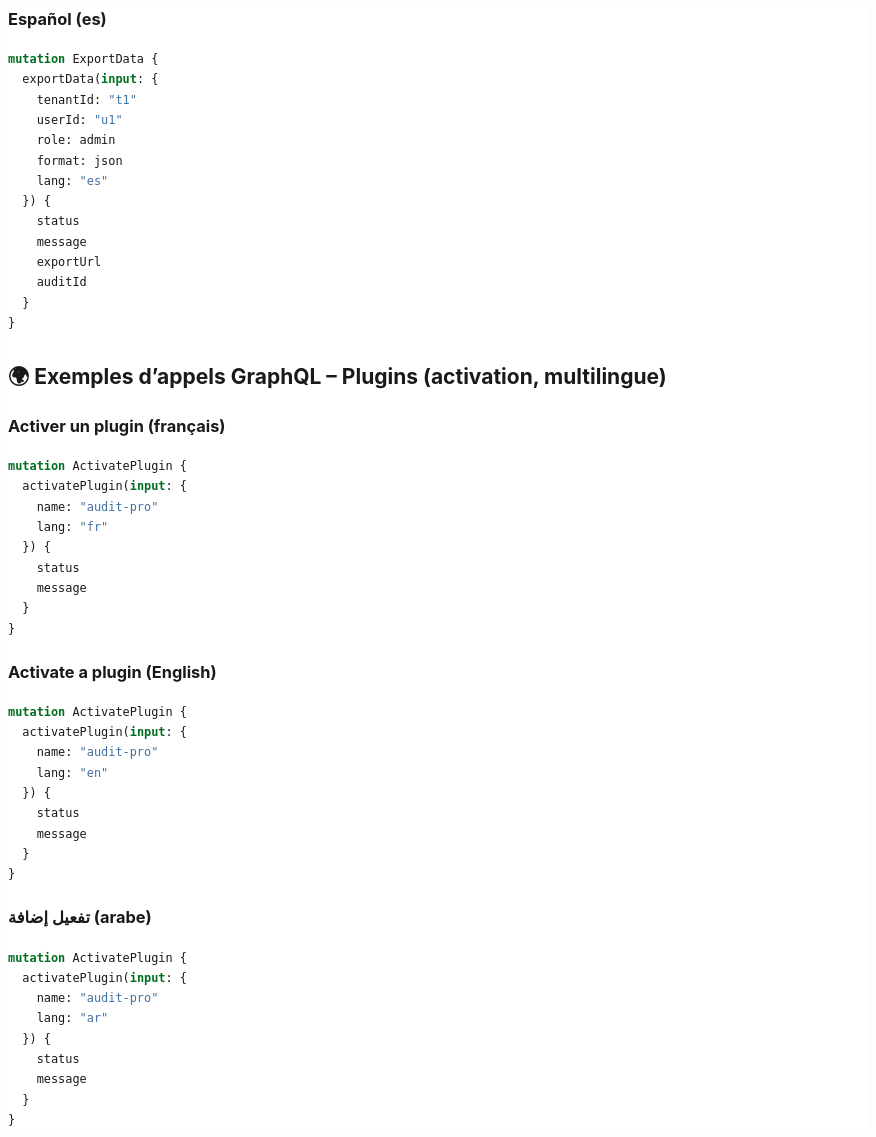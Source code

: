 ### Español (es)
```graphql
mutation ExportData {
  exportData(input: {
    tenantId: "t1"
    userId: "u1"
    role: admin
    format: json
    lang: "es"
  }) {
    status
    message
    exportUrl
    auditId
  }
}
```

## 🌍 Exemples d’appels GraphQL – Plugins (activation, multilingue)

### Activer un plugin (français)
```graphql
mutation ActivatePlugin {
  activatePlugin(input: {
    name: "audit-pro"
    lang: "fr"
  }) {
    status
    message
  }
}
```

### Activate a plugin (English)
```graphql
mutation ActivatePlugin {
  activatePlugin(input: {
    name: "audit-pro"
    lang: "en"
  }) {
    status
    message
  }
}
```

### تفعيل إضافة (arabe)
```graphql
mutation ActivatePlugin {
  activatePlugin(input: {
    name: "audit-pro"
    lang: "ar"
  }) {
    status
    message
  }
}
```
